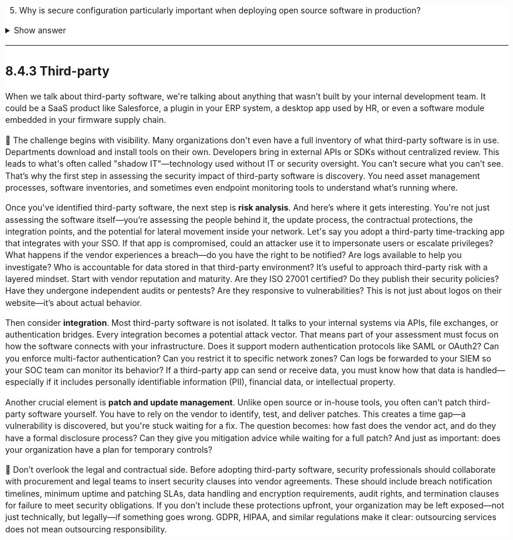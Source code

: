 5. Why is secure configuration particularly important when deploying open source software in production?  
<details><summary>Show answer</summary></details>

---

## 8.4.3 Third-party ##

When we talk about third-party software, we're talking about anything that wasn’t built by your internal development team. It could be a SaaS product like Salesforce, a plugin in your ERP system, a desktop app used by HR, or even a software module embedded in your firmware supply chain. 

:necktie: The challenge begins with visibility. Many organizations don't even have a full inventory of what third-party software is in use. Departments download and install tools on their own. Developers bring in external APIs or SDKs without centralized review. This leads to what's often called "shadow IT"—technology used without IT or security oversight. You can’t secure what you can’t see. That’s why the first step in assessing the security impact of third-party software is discovery. You need asset management processes, software inventories, and sometimes even endpoint monitoring tools to understand what’s running where.

Once you've identified third-party software, the next step is **risk analysis**. And here’s where it gets interesting. You're not just assessing the software itself—you’re assessing the people behind it, the update process, the contractual protections, the integration points, and the potential for lateral movement inside your network. Let's say you adopt a third-party time-tracking app that integrates with your SSO. If that app is compromised, could an attacker use it to impersonate users or escalate privileges? What happens if the vendor experiences a breach—do you have the right to be notified? Are logs available to help you investigate? Who is accountable for data stored in that third-party environment?
It’s useful to approach third-party risk with a layered mindset. Start with vendor reputation and maturity. Are they ISO 27001 certified? Do they publish their security policies? Have they undergone independent audits or pentests? Are they responsive to vulnerabilities? This is not just about logos on their website—it’s about actual behavior. 

Then consider **integration**. Most third-party software is not isolated. It talks to your internal systems via APIs, file exchanges, or authentication bridges. Every integration becomes a potential attack vector. That means part of your assessment must focus on how the software connects with your infrastructure. Does it support modern authentication protocols like SAML or OAuth2? Can you enforce multi-factor authentication? Can you restrict it to specific network zones? Can logs be forwarded to your SIEM so your SOC team can monitor its behavior? If a third-party app can send or receive data, you must know how that data is handled—especially if it includes personally identifiable information (PII), financial data, or intellectual property.

Another crucial element is **patch and update management**. Unlike open source or in-house tools, you often can't patch third-party software yourself. You have to rely on the vendor to identify, test, and deliver patches. This creates a time gap—a vulnerability is discovered, but you're stuck waiting for a fix. The question becomes: how fast does the vendor act, and do they have a formal disclosure process? Can they give you mitigation advice while waiting for a full patch? And just as important: does your organization have a plan for temporary controls?

:necktie: Don’t overlook the legal and contractual side. Before adopting third-party software, security professionals should collaborate with procurement and legal teams to insert security clauses into vendor agreements. These should include breach notification timelines, minimum uptime and patching SLAs, data handling and encryption requirements, audit rights, and termination clauses for failure to meet security obligations. If you don’t include these protections upfront, your organization may be left exposed—not just technically, but legally—if something goes wrong. GDPR, HIPAA, and similar regulations make it clear: outsourcing services does not mean outsourcing responsibility.
